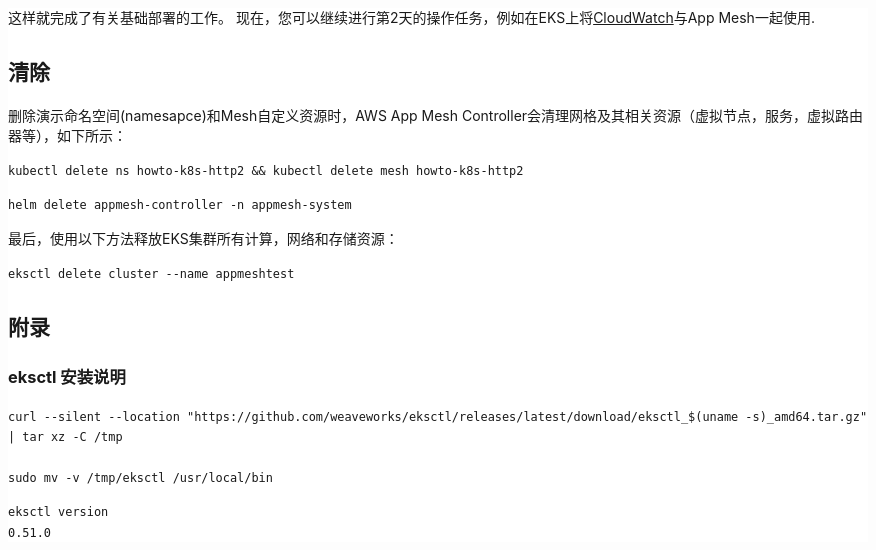这样就完成了有关基础部署的工作。 现在，您可以继续进行第2天的操作任务，例如在EKS上将[CloudWatch](o11y-cloudwatch.md)与App Mesh一起使用.

## 清除

删除演示命名空间(namesapce)和Mesh自定义资源时，AWS App Mesh Controller会清理网格及其相关资源（虚拟节点，服务，虚拟路由器等），如下所示：

```
kubectl delete ns howto-k8s-http2 && kubectl delete mesh howto-k8s-http2
```

```
helm delete appmesh-controller -n appmesh-system
```


最后，使用以下方法释放EKS集群所有计算，网络和存储资源：

```
eksctl delete cluster --name appmeshtest
```


## 附录

### eksctl 安装说明

```
curl --silent --location "https://github.com/weaveworks/eksctl/releases/latest/download/eksctl_$(uname -s)_amd64.tar.gz" | tar xz -C /tmp

sudo mv -v /tmp/eksctl /usr/local/bin
```

```
eksctl version
0.51.0
```
